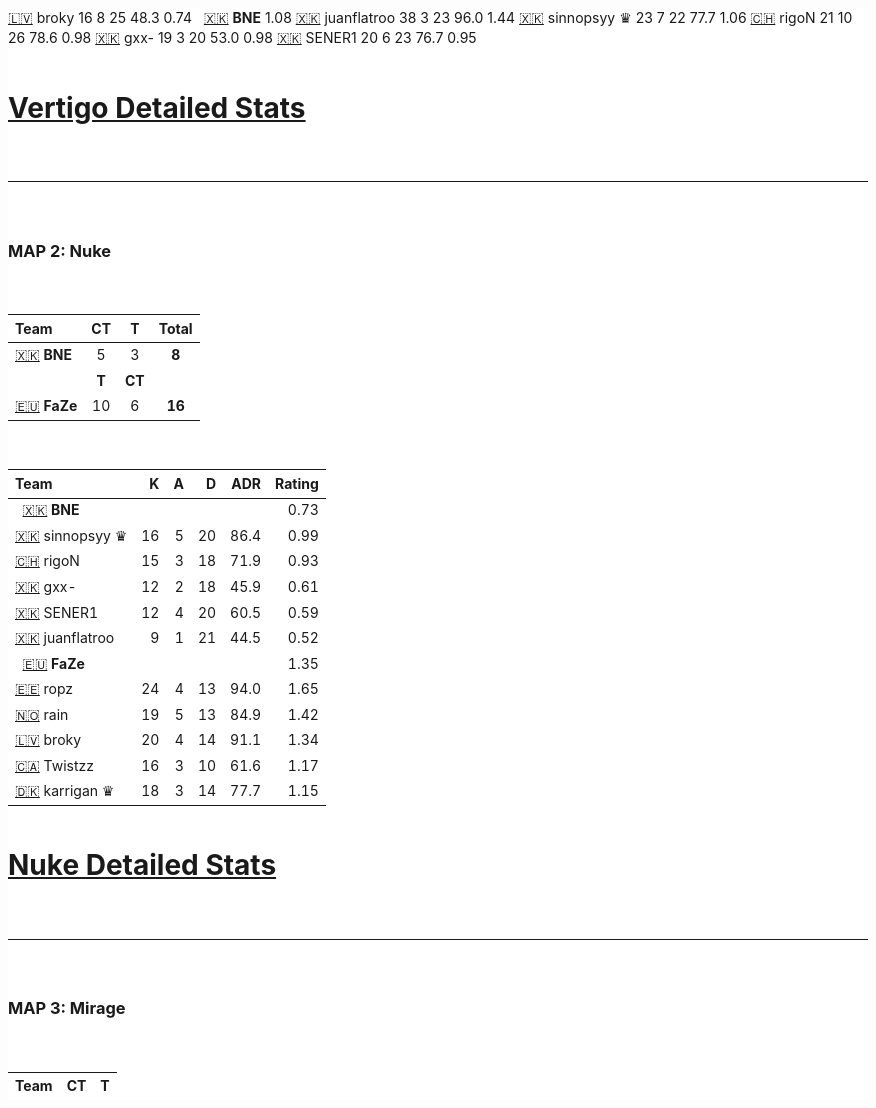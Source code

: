 <td align="left"><a href="https://www.reddit.com/.rss#lang-lv">🇱🇻</a> broky</td> <td align="right">16</td> <td align="right">8</td> <td align="right">25</td> <td align="right">48.3</td> <td align="right">0.74</td> </tr> <tr> <td align="left">&nbsp;&nbsp;<a href="https://www.reddit.com/.rss#bne-logo">🇽🇰</a> <strong>BNE</strong></td> <td align="right"></td> <td align="right"></td> <td align="right"></td> <td align="right"></td> <td align="right">1.08</td> </tr> <tr> <td align="left"><a href="https://www.reddit.com/.rss#lang-xk">🇽🇰</a> juanflatroo</td> <td align="right">38</td> <td align="right">3</td> <td align="right">23</td> <td align="right">96.0</td> <td align="right">1.44</td> </tr> <tr> <td align="left"><a href="https://www.reddit.com/.rss#lang-xk">🇽🇰</a> sinnopsyy ♛</td> <td align="right">23</td> <td align="right">7</td> <td align="right">22</td> <td align="right">77.7</td> <td align="right">1.06</td> </tr> <tr> <td align="left"><a href="https://www.reddit.com/.rss#lang-ch">🇨🇭</a> rigoN</td> <td align="right">21</td> <td align="right">10</td> <td align="right">26</td> <td align="right">78.6</td> <td align="right">0.98</td> </tr> <tr> <td align="left"><a href="https://www.reddit.com/.rss#lang-xk">🇽🇰</a> gxx-</td> <td align="right">19</td> <td align="right">3</td> <td align="right">20</td> <td align="right">53.0</td> <td align="right">0.98</td> </tr> <tr> <td align="left"><a href="https://www.reddit.com/.rss#lang-xk">🇽🇰</a> SENER1</td> <td align="right">20</td> <td align="right">6</td> <td align="right">23</td> <td align="right">76.7</td> <td align="right">0.95</td> </tr> </tbody></table> <h1><a href="https://www.hltv.org/stats/matches/mapstatsid/146603/faze-vs-bad-news-eagles">Vertigo Detailed Stats</a></h1> <p>&nbsp;</p> <hr /> <p>&nbsp;</p> <h3>MAP 2: Nuke</h3> <p>&nbsp;</p> <table><thead> <tr> <th align="left">Team</th> <th align="center">CT</th> <th align="center">T</th> <th align="center">Total</th> </tr> </thead><tbody> <tr> <td align="left"><a href="https://www.reddit.com/.rss#bne-logo">🇽🇰</a> <strong>BNE</strong></td> <td align="center">5</td> <td align="center">3</td> <td align="center"><strong>8</strong></td> </tr> <tr> <td align="left"></td> <td align="center"><strong>T</strong></td> <td align="center"><strong>CT</strong></td> <td align="center"></td> </tr> <tr> <td align="left"><a href="https://www.reddit.com/.rss#faze-logo">🇪🇺</a> <strong>FaZe</strong></td> <td align="center">10</td> <td align="center">6</td> <td align="center"><strong>16</strong></td> </tr> </tbody></table> <p>&nbsp;</p> <table><thead> <tr> <th align="left"><strong>Team</strong></th> <th align="right"><strong>K</strong></th> <th align="right"><strong>A</strong></th> <th align="right"><strong>D</strong></th> <th align="right"><strong>ADR</strong></th> <th align="right"><strong>Rating</strong></th> </tr> </thead><tbody> <tr> <td align="left">&nbsp;&nbsp;<a href="https://www.reddit.com/.rss#bne-logo">🇽🇰</a> <strong>BNE</strong></td> <td align="right"></td> <td align="right"></td> <td align="right"></td> <td align="right"></td> <td align="right">0.73</td> </tr> <tr> <td align="left"><a href="https://www.reddit.com/.rss#lang-xk">🇽🇰</a> sinnopsyy ♛</td> <td align="right">16</td> <td align="right">5</td> <td align="right">20</td> <td align="right">86.4</td> <td align="right">0.99</td> </tr> <tr> <td align="left"><a href="https://www.reddit.com/.rss#lang-ch">🇨🇭</a> rigoN</td> <td align="right">15</td> <td align="right">3</td> <td align="right">18</td> <td align="right">71.9</td> <td align="right">0.93</td> </tr> <tr> <td align="left"><a href="https://www.reddit.com/.rss#lang-xk">🇽🇰</a> gxx-</td> <td align="right">12</td> <td align="right">2</td> <td align="right">18</td> <td align="right">45.9</td> <td align="right">0.61</td> </tr> <tr> <td align="left"><a href="https://www.reddit.com/.rss#lang-xk">🇽🇰</a> SENER1</td> <td align="right">12</td> <td align="right">4</td> <td align="right">20</td> <td align="right">60.5</td> <td align="right">0.59</td> </tr> <tr> <td align="left"><a href="https://www.reddit.com/.rss#lang-xk">🇽🇰</a> juanflatroo</td> <td align="right">9</td> <td align="right">1</td> <td align="right">21</td> <td align="right">44.5</td> <td align="right">0.52</td> </tr> <tr> <td align="left">&nbsp;&nbsp;<a href="https://www.reddit.com/.rss#faze-logo">🇪🇺</a> <strong>FaZe</strong></td> <td align="right"></td> <td align="right"></td> <td align="right"></td> <td align="right"></td> <td align="right">1.35</td> </tr> <tr> <td align="left"><a href="https://www.reddit.com/.rss#lang-ee">🇪🇪</a> ropz</td> <td align="right">24</td> <td align="right">4</td> <td align="right">13</td> <td align="right">94.0</td> <td align="right">1.65</td> </tr> <tr> <td align="left"><a href="https://www.reddit.com/.rss#lang-no">🇳🇴</a> rain</td> <td align="right">19</td> <td align="right">5</td> <td align="right">13</td> <td align="right">84.9</td> <td align="right">1.42</td> </tr> <tr> <td align="left"><a href="https://www.reddit.com/.rss#lang-lv">🇱🇻</a> broky</td> <td align="right">20</td> <td align="right">4</td> <td align="right">14</td> <td align="right">91.1</td> <td align="right">1.34</td> </tr> <tr> <td align="left"><a href="https://www.reddit.com/.rss#lang-ca">🇨🇦</a> Twistzz</td> <td align="right">16</td> <td align="right">3</td> <td align="right">10</td> <td align="right">61.6</td> <td align="right">1.17</td> </tr> <tr> <td align="left"><a href="https://www.reddit.com/.rss#lang-dk">🇩🇰</a> karrigan ♛</td> <td align="right">18</td> <td align="right">3</td> <td align="right">14</td> <td align="right">77.7</td> <td align="right">1.15</td> </tr> </tbody></table> <h1><a href="https://www.hltv.org/stats/matches/mapstatsid/146612/bad-news-eagles-vs-faze">Nuke Detailed Stats</a></h1> <p>&nbsp;</p> <hr /> <p>&nbsp;</p> <h3>MAP 3: Mirage</h3> <p>&nbsp;</p> <table><thead> <tr> <th align="left">Team</th> <th align="center">CT</th> <th align="center">T</th>